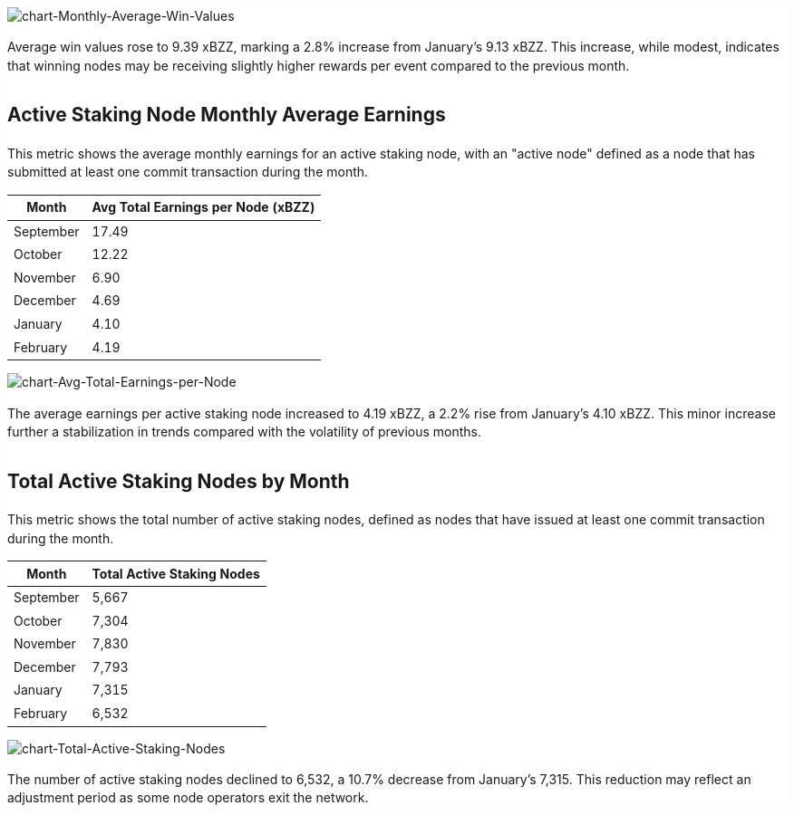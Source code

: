 ![chart-Monthly-Average-Win-Values](/uploads/chart-Monthly-Average-Win-Values-February-2025.png)

Average win values rose to 9.39 xBZZ, marking a 2.8% increase from January’s 9.13 xBZZ. This increase, while modest, indicates that winning nodes may be receiving slightly higher rewards per event compared to the previous month.

## Active Staking Node Monthly Average Earnings

This metric shows the average monthly earnings for an active staking node, with an "active node" defined as a node that has submitted at least one commit transaction during the month.
    
| Month     | Avg Total Earnings per Node (xBZZ) |
|-----------|------------------------------------|
| September | 17.49                              |
| October   | 12.22                              |
| November  | 6.90                                |
| December  | 4.69                     |
| January   |  4.10                      |
| February  |  4.19                            |

![chart-Avg-Total-Earnings-per-Node](/uploads/chart-Avg-Total-Earnings-per-Node-February-2025.png)

The average earnings per active staking node increased to 4.19 xBZZ, a 2.2% rise from January’s 4.10 xBZZ. This minor increase further a stabilization in trends compared with the volatility of previous months.

## Total Active Staking Nodes by Month

This metric shows the total number of active staking nodes, defined as nodes that have issued at least one commit transaction during the month.

| Month     | Total Active Staking Nodes |
|-----------|----------------------------|
| September | 5,667                      |
| October   | 7,304                      |
| November  | 7,830                      |
| December  | 7,793                    |
| January   | 7,315                       |
| February  | 6,532                             |

![chart-Total-Active-Staking-Nodes](/uploads/chart-Total-Active-Staking-Nodes-February-2025.png)

The number of active staking nodes declined to 6,532, a 10.7% decrease from January’s 7,315. This reduction may reflect an adjustment period as some node operators exit the network.

